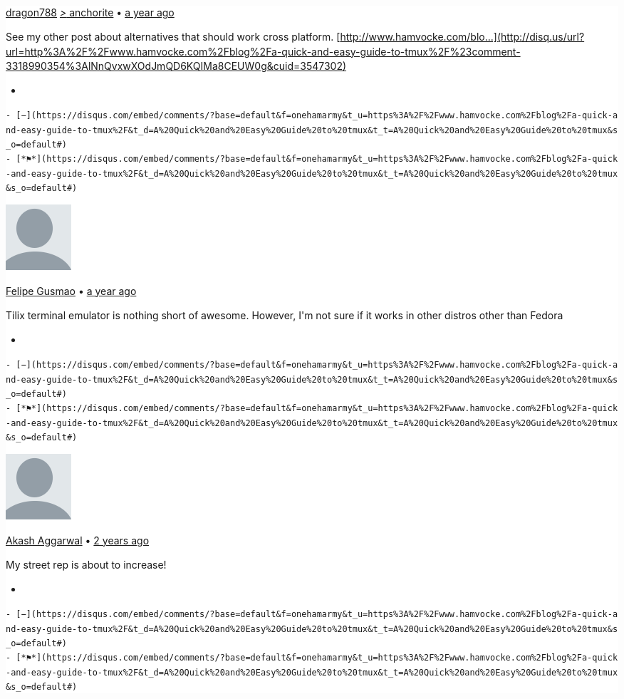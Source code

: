  [dragon788](https://disqus.com/by/dragon788/)    [*>* anchorite](https://www.hamvocke.com/blog/a-quick-and-easy-guide-to-tmux/#comment-3722416891)  •  [a year ago](https://www.hamvocke.com/blog/a-quick-and-easy-guide-to-tmux/#comment-3722620166)

See my other post about alternatives that should work cross platform. [http://www.hamvocke.com/blo...](http://disq.us/url?url=http%3A%2F%2Fwww.hamvocke.com%2Fblog%2Fa-quick-and-easy-guide-to-tmux%2F%23comment-3318990354%3AlNnQvxwXOdJmQD6KQIMa8CEUW0g&cuid=3547302)

-

    - [−](https://disqus.com/embed/comments/?base=default&f=onehamarmy&t_u=https%3A%2F%2Fwww.hamvocke.com%2Fblog%2Fa-quick-and-easy-guide-to-tmux%2F&t_d=A%20Quick%20and%20Easy%20Guide%20to%20tmux&t_t=A%20Quick%20and%20Easy%20Guide%20to%20tmux&s_o=default#)
    - [*⚑*](https://disqus.com/embed/comments/?base=default&f=onehamarmy&t_u=https%3A%2F%2Fwww.hamvocke.com%2Fblog%2Fa-quick-and-easy-guide-to-tmux%2F&t_d=A%20Quick%20and%20Easy%20Guide%20to%20tmux&t_t=A%20Quick%20and%20Easy%20Guide%20to%20tmux&s_o=default#)

[![noavatar92.png](../_resources/675fb4b91ca717db030507f2d84bcfdf.png)](https://disqus.com/by/felipegusmao/)

 [Felipe Gusmao](https://disqus.com/by/felipegusmao/)    •  [a year ago](https://www.hamvocke.com/blog/a-quick-and-easy-guide-to-tmux/#comment-3705871919)

Tilix terminal emulator is nothing short of awesome. However, I'm not sure if it works in other distros other than Fedora

-

    - [−](https://disqus.com/embed/comments/?base=default&f=onehamarmy&t_u=https%3A%2F%2Fwww.hamvocke.com%2Fblog%2Fa-quick-and-easy-guide-to-tmux%2F&t_d=A%20Quick%20and%20Easy%20Guide%20to%20tmux&t_t=A%20Quick%20and%20Easy%20Guide%20to%20tmux&s_o=default#)
    - [*⚑*](https://disqus.com/embed/comments/?base=default&f=onehamarmy&t_u=https%3A%2F%2Fwww.hamvocke.com%2Fblog%2Fa-quick-and-easy-guide-to-tmux%2F&t_d=A%20Quick%20and%20Easy%20Guide%20to%20tmux&t_t=A%20Quick%20and%20Easy%20Guide%20to%20tmux&s_o=default#)

[![noavatar92.png](../_resources/675fb4b91ca717db030507f2d84bcfdf.png)](https://disqus.com/by/disqus_rcrw8iE68N/)

 [Akash Aggarwal](https://disqus.com/by/disqus_rcrw8iE68N/)    •  [2 years ago](https://www.hamvocke.com/blog/a-quick-and-easy-guide-to-tmux/#comment-3615496248)

My street rep is about to increase!

-

    - [−](https://disqus.com/embed/comments/?base=default&f=onehamarmy&t_u=https%3A%2F%2Fwww.hamvocke.com%2Fblog%2Fa-quick-and-easy-guide-to-tmux%2F&t_d=A%20Quick%20and%20Easy%20Guide%20to%20tmux&t_t=A%20Quick%20and%20Easy%20Guide%20to%20tmux&s_o=default#)
    - [*⚑*](https://disqus.com/embed/comments/?base=default&f=onehamarmy&t_u=https%3A%2F%2Fwww.hamvocke.com%2Fblog%2Fa-quick-and-easy-guide-to-tmux%2F&t_d=A%20Quick%20and%20Easy%20Guide%20to%20tmux&t_t=A%20Quick%20and%20Easy%20Guide%20to%20tmux&s_o=default#)
